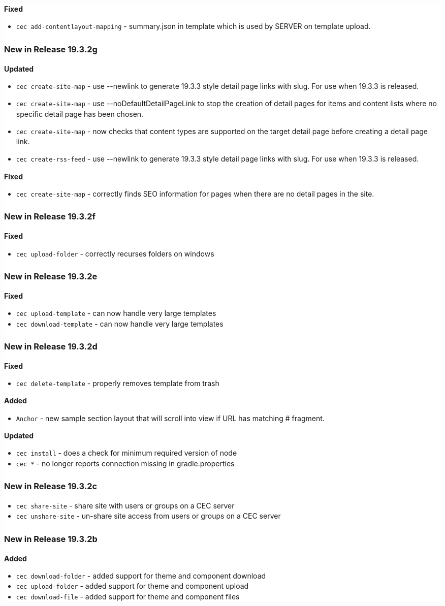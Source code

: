 **Fixed**
- `cec add-contentlayout-mapping` - summary.json in template which is used by SERVER on template upload. 

### New in Release 19.3.2g

**Updated**
- `cec create-site-map` - use --newlink to generate 19.3.3 style detail page links with slug.  For use when 19.3.3 is released.
- `cec create-site-map` - use --noDefaultDetailPageLink to stop the creation of detail pages for items and content lists where no specific detail page has been chosen.
- `cec create-site-map` - now checks that content types are supported on the target detail page before creating a detail page link.

- `cec create-rss-feed` - use --newlink to generate 19.3.3 style detail page links with slug.  For use when 19.3.3 is released.

**Fixed**
- `cec create-site-map` - correctly finds SEO information for pages when there are no detail pages in the site.

### New in Release 19.3.2f

**Fixed**
- `cec upload-folder` - correctly recurses folders on windows

### New in Release 19.3.2e

**Fixed**
- `cec upload-template` - can now handle very large templates
- `cec download-template` - can now handle very large templates

### New in Release 19.3.2d

**Fixed**
- `cec delete-template` - properly removes template from trash

**Added**
- `Anchor` - new sample section layout that will scroll into view if URL has matching # fragment.

**Updated**
- `cec install` - does a check for minimum required version of node
- `cec *` - no longer reports connection missing in gradle.properties

### New in Release 19.3.2c

- `cec share-site` - share site with users or groups on a CEC server
- `cec unshare-site` - un-share site access from users or groups on a CEC server

### New in Release 19.3.2b

**Added**

- `cec download-folder` - added support for theme and component download
- `cec upload-folder` - added support for theme and component upload
- `cec download-file` - added support for theme and component files
